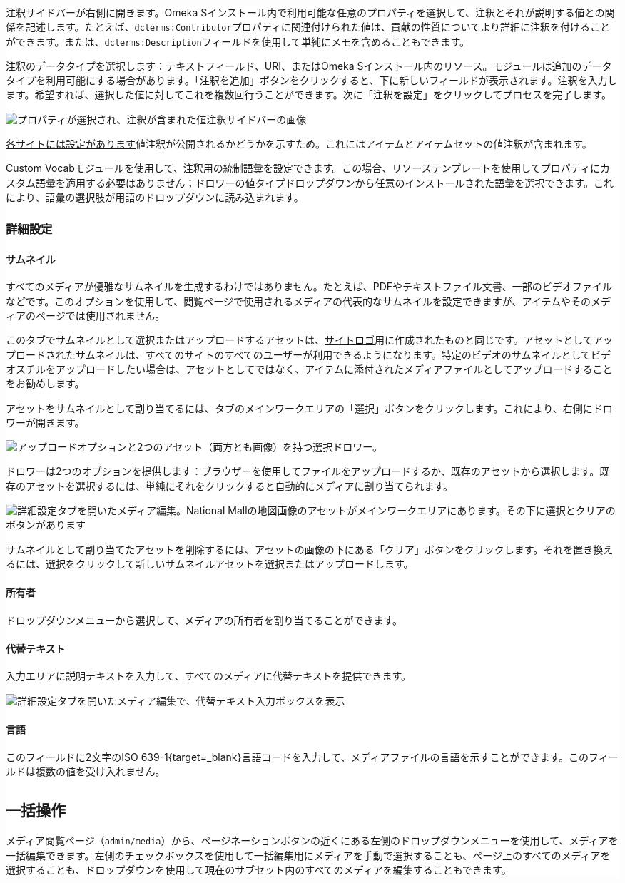 注釈サイドバーが右側に開きます。Omeka Sインストール内で利用可能な任意のプロパティを選択して、注釈とそれが説明する値との関係を記述します。たとえば、`dcterms:Contributor`プロパティに関連付けられた値は、貢献の性質についてより詳細に注釈を付けることができます。または、`dcterms:Description`フィールドを使用して単純にメモを含めることもできます。

注釈のデータタイプを選択します：テキストフィールド、URI、またはOmeka Sインストール内のリソース。モジュールは追加のデータタイプを利用可能にする場合があります。「注釈を追加」ボタンをクリックすると、下に新しいフィールドが表示されます。注釈を入力します。希望すれば、選択した値に対してこれを複数回行うことができます。次に「注釈を設定」をクリックしてプロセスを完了します。

![プロパティが選択され、注釈が含まれた値注釈サイドバーの画像](contentfiles/annotation_sidebar.png)

[各サイトには設定があります](../sites/site_settings.md#show)値注釈が公開されるかどうかを示すため。これにはアイテムとアイテムセットの値注釈が含まれます。

[Custom Vocabモジュール](../modules/customvocab.md)を使用して、注釈用の統制語彙を設定できます。この場合、リソーステンプレートを使用してプロパティにカスタム語彙を適用する必要はありません；ドロワーの値タイプドロップダウンから任意のインストールされた語彙を選択できます。これにより、語彙の選択肢が用語のドロップダウンに読み込まれます。

### 詳細設定

#### サムネイル

すべてのメディアが優雅なサムネイルを生成するわけではありません。たとえば、PDFやテキストファイル文書、一部のビデオファイルなどです。このオプションを使用して、閲覧ページで使用されるメディアの代表的なサムネイルを設定できますが、アイテムやそのメディアのページでは使用されません。

このタブでサムネイルとして選択またはアップロードするアセットは、[サイトロゴ](../admin/assets.md)用に作成されたものと同じです。アセットとしてアップロードされたサムネイルは、すべてのサイトのすべてのユーザーが利用できるようになります。特定のビデオのサムネイルとしてビデオスチルをアップロードしたい場合は、アセットとしてではなく、アイテムに添付されたメディアファイルとしてアップロードすることをお勧めします。

アセットをサムネイルとして割り当てるには、タブのメインワークエリアの「選択」ボタンをクリックします。これにより、右側にドロワーが開きます。

![アップロードオプションと2つのアセット（両方とも画像）を持つ選択ドロワー。](contentfiles/media_thumbnail1.png)

ドロワーは2つのオプションを提供します：ブラウザーを使用してファイルをアップロードするか、既存のアセットから選択します。既存のアセットを選択するには、単純にそれをクリックすると自動的にメディアに割り当てられます。

![詳細設定タブを開いたメディア編集。National Mallの地図画像のアセットがメインワークエリアにあります。その下に選択とクリアのボタンがあります](contentfiles/media_thumbnail2.png)

サムネイルとして割り当てたアセットを削除するには、アセットの画像の下にある「クリア」ボタンをクリックします。それを置き換えるには、選択をクリックして新しいサムネイルアセットを選択またはアップロードします。

#### 所有者

ドロップダウンメニューから選択して、メディアの所有者を割り当てることができます。

#### 代替テキスト

入力エリアに説明テキストを入力して、すべてのメディアに代替テキストを提供できます。

![詳細設定タブを開いたメディア編集で、代替テキスト入力ボックスを表示](contentfiles/media_alttext.png)

#### 言語

このフィールドに2文字の[ISO 639-1](https://en.wikipedia.org/wiki/List_of_ISO_639-1_codes){target=_blank}言語コードを入力して、メディアファイルの言語を示すことができます。このフィールドは複数の値を受け入れません。

## 一括操作
メディア閲覧ページ（`admin/media`）から、ページネーションボタンの近くにある左側のドロップダウンメニューを使用して、メディアを一括編集できます。左側のチェックボックスを使用して一括編集用にメディアを手動で選択することも、ページ上のすべてのメディアを選択することも、ドロップダウンを使用して現在のサブセット内のすべてのメディアを編集することもできます。
